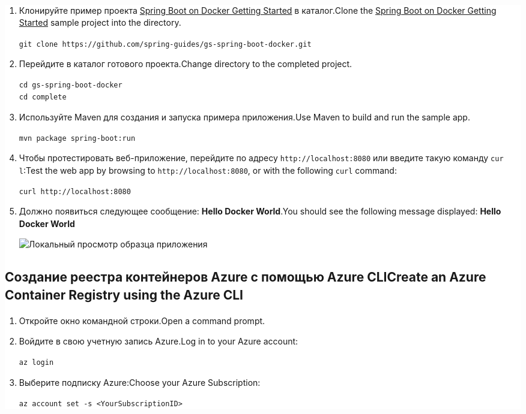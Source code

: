 1. <span data-ttu-id="aaac8-120">Клонируйте пример проекта [Spring Boot on Docker Getting Started] в каталог.</span><span class="sxs-lookup"><span data-stu-id="aaac8-120">Clone the [Spring Boot on Docker Getting Started] sample project into the directory.</span></span>
   ```
   git clone https://github.com/spring-guides/gs-spring-boot-docker.git
   ```

1. <span data-ttu-id="aaac8-121">Перейдите в каталог готового проекта.</span><span class="sxs-lookup"><span data-stu-id="aaac8-121">Change directory to the completed project.</span></span>
   ```
   cd gs-spring-boot-docker
   cd complete
   ```

1. <span data-ttu-id="aaac8-122">Используйте Maven для создания и запуска примера приложения.</span><span class="sxs-lookup"><span data-stu-id="aaac8-122">Use Maven to build and run the sample app.</span></span>
   ```
   mvn package spring-boot:run
   ```

1. <span data-ttu-id="aaac8-123">Чтобы протестировать веб-приложение, перейдите по адресу `http://localhost:8080` или введите такую команду `curl`:</span><span class="sxs-lookup"><span data-stu-id="aaac8-123">Test the web app by browsing to `http://localhost:8080`, or with the following `curl` command:</span></span>
   ```
   curl http://localhost:8080
   ```

1. <span data-ttu-id="aaac8-124">Должно появиться следующее сообщение: **Hello Docker World**.</span><span class="sxs-lookup"><span data-stu-id="aaac8-124">You should see the following message displayed: **Hello Docker World**</span></span>

   ![Локальный просмотр образца приложения][SB01]

## <a name="create-an-azure-container-registry-using-the-azure-cli"></a><span data-ttu-id="aaac8-126">Создание реестра контейнеров Azure с помощью Azure CLI</span><span class="sxs-lookup"><span data-stu-id="aaac8-126">Create an Azure Container Registry using the Azure CLI</span></span>

1. <span data-ttu-id="aaac8-127">Откройте окно командной строки.</span><span class="sxs-lookup"><span data-stu-id="aaac8-127">Open a command prompt.</span></span>

1. <span data-ttu-id="aaac8-128">Войдите в свою учетную запись Azure.</span><span class="sxs-lookup"><span data-stu-id="aaac8-128">Log in to your Azure account:</span></span>
   ```azurecli
   az login
   ```

1. <span data-ttu-id="aaac8-129">Выберите подписку Azure:</span><span class="sxs-lookup"><span data-stu-id="aaac8-129">Choose your Azure Subscription:</span></span>
   ```azurecli
   az account set -s <YourSubscriptionID>
   ```


[Интерфейс командной строки Azure (CLI)]: /cli/azure/overview
[Azure Command-Line Interface (CLI)]: /cli/azure/overview
[Служба Azure Kubernetes (AKS)]: https://azure.microsoft.com/services/kubernetes-service/
[Azure Kubernetes Service (AKS)]: https://azure.microsoft.com/services/kubernetes-service/
[Azure для разработчиков Java]: /java/azure/
[Azure for Java Developers]: /java/azure/
[Azure portal]: https://portal.azure.com/
[Create a private Docker container registry using the Azure portal]: /azure/container-registry/container-registry-get-started-portal
[Применение пользовательского образа Docker для веб-приложения Azure на платформе Linux]: /azure/app-service-web/app-service-linux-using-custom-docker-image
[Using a custom Docker image for Azure Web App on Linux]: /azure/app-service-web/app-service-linux-using-custom-docker-image
[Docker]: https://www.docker.com/
[бесплатной учетной записи Azure]: https://azure.microsoft.com/pricing/free-trial/
[free Azure account]: https://azure.microsoft.com/pricing/free-trial/
[Git]: https://github.com/
[Working with Azure DevOps and Java]: /azure/devops/java/ (Работа с Azure DevOps и Java)
[Kubernetes]: https://kubernetes.io/
[Kubernetes Command-Line Interface (kubectl)]: https://kubernetes.io/docs/user-guide/kubectl-overview/
[Maven]: http://maven.apache.org/
[Преимущества для подписчиков MSDN]: https://azure.microsoft.com/pricing/member-offers/msdn-benefits-details/
[MSDN subscriber benefits]: https://azure.microsoft.com/pricing/member-offers/msdn-benefits-details/
[Spring Boot]: http://projects.spring.io/spring-boot/
[Spring Boot on Docker Getting Started]: https://github.com/spring-guides/gs-spring-boot-docker
[Spring Framework]: https://spring.io/
[Configure Service Accounts for Pods]: https://kubernetes.io/docs/tasks/configure-pod-container/configure-service-account/ (Настройка учетных записей службы для модулей Pod)
[Configuring Service Accounts for Pods]: https://kubernetes.io/docs/tasks/configure-pod-container/configure-service-account/
[Namespaces]: https://kubernetes.io/docs/concepts/overview/working-with-objects/namespaces/ (Пространства имен)
[Pull an Image from a Private Registry]: https://kubernetes.io/docs/tasks/configure-pod-container/pull-image-private-registry/ (Извлечение образа из частного реестра)
[Pulling an Image from a Private Registry]: https://kubernetes.io/docs/tasks/configure-pod-container/pull-image-private-registry/
[Java Development Kit (JDK)]: https://aka.ms/azure-jdks
[Аутентификация с помощью реестра контейнеров Azure из Службы Azure Kubernetes]: /azure/container-registry/container-registry-auth-aks/
[Authenticate with Azure Container Registry from Azure Kubernetes Service]: /azure/container-registry/container-registry-auth-aks/
[Руководства по Java для Visual Studio Code]: https://code.visualstudio.com/docs/java/java-kubernetes/
[Visual Studio Code Java Tutorials]: https://code.visualstudio.com/docs/java/java-kubernetes/
[SB01]: ./media/deploy-spring-boot-java-app-on-kubernetes/SB01.png
[SB02]: ./media/deploy-spring-boot-java-app-on-kubernetes/SB02.png
[AR01]: ./media/deploy-spring-boot-java-app-on-kubernetes/AR01.png
[AR02]: ./media/deploy-spring-boot-java-app-on-kubernetes/AR02.png
[AR03]: ./media/deploy-spring-boot-java-app-on-kubernetes/AR03.png
[AR04]: ./media/deploy-spring-boot-java-app-on-kubernetes/AR04.png
[KB01]: ./media/deploy-spring-boot-java-app-on-kubernetes/KB01.png
[KB02]: ./media/deploy-spring-boot-java-app-on-kubernetes/KB02.png
[KB03]: ./media/deploy-spring-boot-java-app-on-kubernetes/KB03.png
[KB04]: ./media/deploy-spring-boot-java-app-on-kubernetes/KB04.png
[KB05]: ./media/deploy-spring-boot-java-app-on-kubernetes/KB05.png
[KB06]: ./media/deploy-spring-boot-java-app-on-kubernetes/KB06.png
[KB07]: ./media/deploy-spring-boot-java-app-on-kubernetes/KB07.png